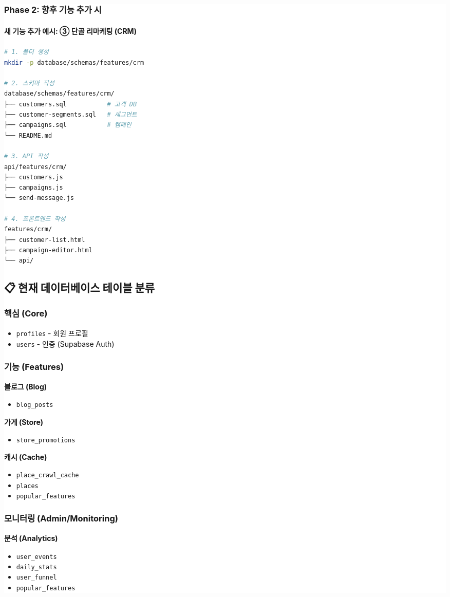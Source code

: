
### Phase 2: 향후 기능 추가 시

#### 새 기능 추가 예시: ③ 단골 리마케팅 (CRM)

```bash
# 1. 폴더 생성
mkdir -p database/schemas/features/crm

# 2. 스키마 작성
database/schemas/features/crm/
├── customers.sql           # 고객 DB
├── customer-segments.sql   # 세그먼트
├── campaigns.sql           # 캠페인
└── README.md

# 3. API 작성
api/features/crm/
├── customers.js
├── campaigns.js
└── send-message.js

# 4. 프론트엔드 작성
features/crm/
├── customer-list.html
├── campaign-editor.html
└── api/
```

## 📋 현재 데이터베이스 테이블 분류

### 핵심 (Core)
- `profiles` - 회원 프로필
- `users` - 인증 (Supabase Auth)

### 기능 (Features)
**블로그 (Blog)**
- `blog_posts`

**가게 (Store)**
- `store_promotions`

**캐시 (Cache)**
- `place_crawl_cache`
- `places`
- `popular_features`

### 모니터링 (Admin/Monitoring)
**분석 (Analytics)**
- `user_events`
- `daily_stats`
- `user_funnel`
- `popular_features`
